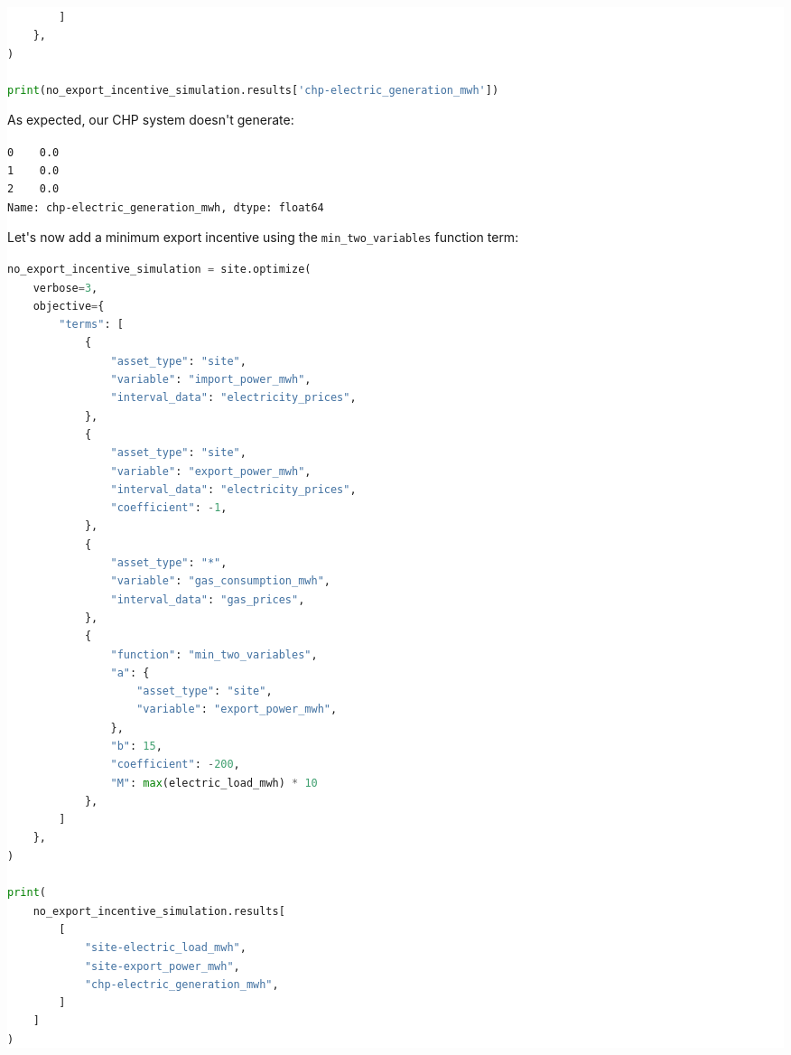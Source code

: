 ```python
        ]
    },
)

print(no_export_incentive_simulation.results['chp-electric_generation_mwh'])
```

As expected, our CHP system doesn't generate:

```
0    0.0
1    0.0
2    0.0
Name: chp-electric_generation_mwh, dtype: float64
```

Let's now add a minimum export incentive using the `min_two_variables` function term:

```python
no_export_incentive_simulation = site.optimize(
    verbose=3,
    objective={
        "terms": [
            {
                "asset_type": "site",
                "variable": "import_power_mwh",
                "interval_data": "electricity_prices",
            },
            {
                "asset_type": "site",
                "variable": "export_power_mwh",
                "interval_data": "electricity_prices",
                "coefficient": -1,
            },
            {
                "asset_type": "*",
                "variable": "gas_consumption_mwh",
                "interval_data": "gas_prices",
            },
            {
                "function": "min_two_variables",
                "a": {
                    "asset_type": "site",
                    "variable": "export_power_mwh",
                },
                "b": 15,
                "coefficient": -200,
                "M": max(electric_load_mwh) * 10
            },
        ]
    },
)

print(
    no_export_incentive_simulation.results[
        [
            "site-electric_load_mwh",
            "site-export_power_mwh",
            "chp-electric_generation_mwh",
        ]
    ]
)
```
